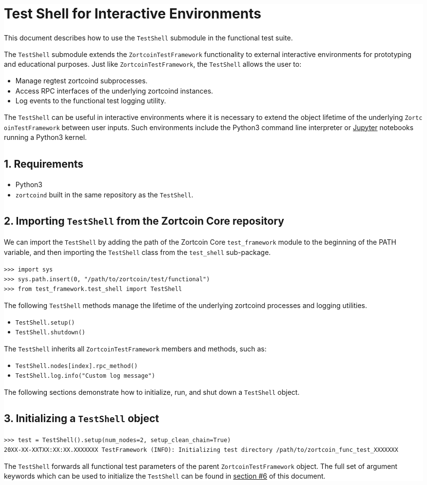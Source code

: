 Test Shell for Interactive Environments
=========================================

This document describes how to use the `TestShell` submodule in the functional
test suite.

The `TestShell` submodule extends the `ZortcoinTestFramework` functionality to
external interactive environments for prototyping and educational purposes. Just
like `ZortcoinTestFramework`, the `TestShell` allows the user to:

* Manage regtest zortcoind subprocesses.
* Access RPC interfaces of the underlying zortcoind instances.
* Log events to the functional test logging utility.

The `TestShell` can be useful in interactive environments where it is necessary
to extend the object lifetime of the underlying `ZortcoinTestFramework` between
user inputs. Such environments include the Python3 command line interpreter or
[Jupyter](https://jupyter.org/) notebooks running a Python3 kernel.

## 1. Requirements

* Python3
* `zortcoind` built in the same repository as the `TestShell`.

## 2. Importing `TestShell` from the Zortcoin Core repository

We can import the `TestShell` by adding the path of the Zortcoin Core
`test_framework` module to the beginning of the PATH variable, and then
importing the `TestShell` class from the `test_shell` sub-package.

```
>>> import sys
>>> sys.path.insert(0, "/path/to/zortcoin/test/functional")
>>> from test_framework.test_shell import TestShell
```

The following `TestShell` methods manage the lifetime of the underlying zortcoind
processes and logging utilities.

* `TestShell.setup()`
* `TestShell.shutdown()`

The `TestShell` inherits all `ZortcoinTestFramework` members and methods, such
as:
* `TestShell.nodes[index].rpc_method()`
* `TestShell.log.info("Custom log message")`

The following sections demonstrate how to initialize, run, and shut down a
`TestShell` object.

## 3. Initializing a `TestShell` object

```
>>> test = TestShell().setup(num_nodes=2, setup_clean_chain=True)
20XX-XX-XXTXX:XX:XX.XXXXXXX TestFramework (INFO): Initializing test directory /path/to/zortcoin_func_test_XXXXXXX
```
The `TestShell` forwards all functional test parameters of the parent
`ZortcoinTestFramework` object. The full set of argument keywords which can be
used to initialize the `TestShell` can be found in [section
#6](#custom-testshell-parameters) of this document.

